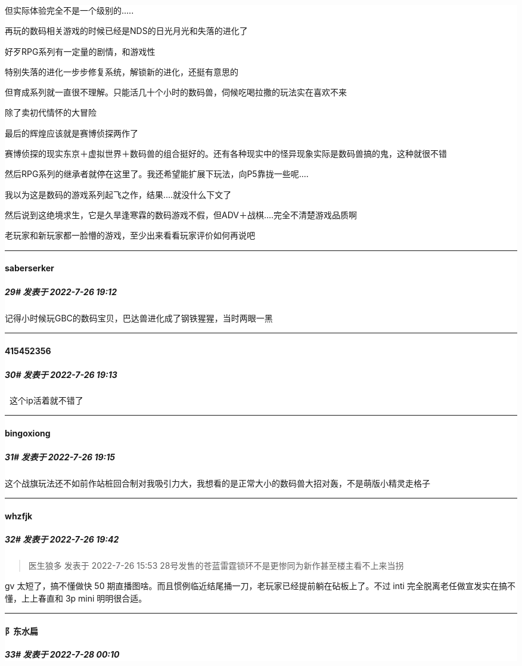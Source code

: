 但实际体验完全不是一个级别的.....

再玩的数码相关游戏的时候已经是NDS的日光月光和失落的进化了

好歹RPG系列有一定量的剧情，和游戏性

特别失落的进化一步步修复系统，解锁新的进化，还挺有意思的

但育成系列就一直很不理解。只能活几十个小时的数码兽，伺候吃喝拉撒的玩法实在喜欢不来

除了卖初代情怀的大冒险

最后的辉煌应该就是赛博侦探两作了

赛博侦探的现实东京＋虚拟世界＋数码兽的组合挺好的。还有各种现实中的怪异现象实际是数码兽搞的鬼，这种就很不错

然后RPG系列的继承者就停在这里了。我还希望能扩展下玩法，向P5靠拢一些呢....

我以为这是数码的游戏系列起飞之作，结果....就没什么下文了

然后说到这绝境求生，它是久旱逢寒霖的数码游戏不假，但ADV＋战棋....完全不清楚游戏品质啊

老玩家和新玩家都一脸懵的游戏，至少出来看看玩家评价如何再说吧

*****

####  saberserker  
##### 29#       发表于 2022-7-26 19:12

记得小时候玩GBC的数码宝贝，巴达兽进化成了钢铁猩猩，当时两眼一黑

*****

####  415452356  
##### 30#       发表于 2022-7-26 19:13

  这个ip活着就不错了



*****

####  bingoxiong  
##### 31#       发表于 2022-7-26 19:15

这个战旗玩法还不如前作站桩回合制对我吸引力大，我想看的是正常大小的数码兽大招对轰，不是萌版小精灵走格子

*****

####  whzfjk  
##### 32#       发表于 2022-7-26 19:42

<blockquote>医生狼多 发表于 2022-7-26 15:53
28号发售的苍蓝雷霆锁环不是更惨同为新作甚至楼主看不上来当拐</blockquote>
gv 太短了，搞不懂做快 50 期直播图啥。而且惯例临近结尾捅一刀，老玩家已经提前躺在砧板上了。不过 inti 完全脱离老任做宣发实在搞不懂，上上春直和 3p mini 明明很合适。

*****

####  阝东水扁  
##### 33#       发表于 2022-7-28 00:10
